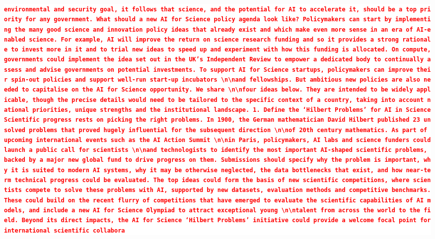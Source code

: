 ```json
environmental and security goal, it follows that science, and the potential for AI to accelerate it, should be a top priority for any government. What should a new AI for Science policy agenda look like? Policymakers can start by implementing the many good science and innovation policy ideas that already exist and which make even more sense in an era of AI-enabled science. For example, AI will improve the return on science research funding and so it provides a strong rationale to invest more in it and to trial new ideas to speed up and experiment with how this funding is allocated. On compute, governments could implement the idea set out in the UK’s Independent Review to empower a dedicated body to continually assess and advise governments on potential investments. To support AI for Science startups, policymakers can improve their spin-out policies and support well-run start-up incubators \n\nand fellowships. But ambitious new policies are also needed to capitalise on the AI for Science opportunity. We share \n\nfour ideas below. They are intended to be widely applicable, though the precise details would need to be tailored to the specific context of a country, taking into account national priorities, unique strengths and the institutional landscape. 1. Define the ‘Hilbert Problems’ for AI in Science Scientific progress rests on picking the right problems. In 1900, the German mathematician David Hilbert published 23 unsolved problems that proved hugely influential for the subsequent direction \n\nof 20th century mathematics. As part of upcoming international events such as the AI Action Summit \n\nin Paris, policymakers, AI labs and science funders could launch a public call for scientists \n\nand technologists to identify the most important AI-shaped scientific problems, backed by a major new global fund to drive progress on them. Submissions should specify why the problem is important, why it is suited to modern AI systems, why it may be otherwise neglected, the data bottlenecks that exist, and how near-term technical progress could be evaluated. The top ideas could form the basis of new scientific competitions, where scientists compete to solve these problems with AI, supported by new datasets, evaluation methods and competitive benchmarks. These could build on the recent flurry of competitions that have emerged to evaluate the scientific capabilities of AI models, and include a new AI for Science Olympiad to attract exceptional young \n\ntalent from across the world to the field. Beyond its direct impacts, the AI for Science ‘Hilbert Problems’ initiative could provide a welcome focal point for international scientific collabora